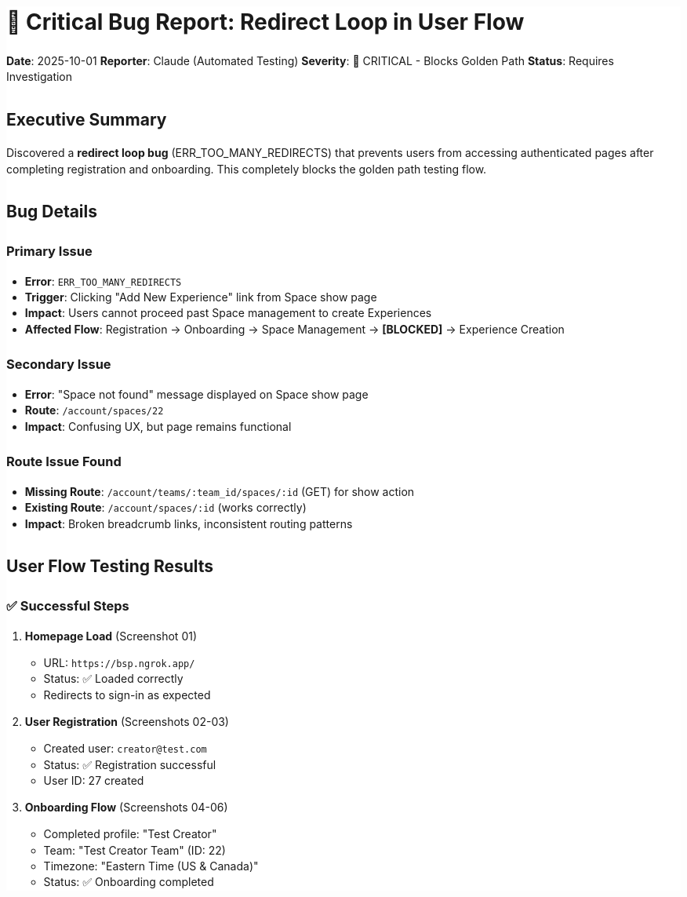 # 🐛 Critical Bug Report: Redirect Loop in User Flow

**Date**: 2025-10-01
**Reporter**: Claude (Automated Testing)
**Severity**: 🔴 CRITICAL - Blocks Golden Path
**Status**: Requires Investigation

## Executive Summary

Discovered a **redirect loop bug** (ERR_TOO_MANY_REDIRECTS) that prevents users from accessing authenticated pages after completing registration and onboarding. This completely blocks the golden path testing flow.

## Bug Details

### Primary Issue
- **Error**: `ERR_TOO_MANY_REDIRECTS`
- **Trigger**: Clicking "Add New Experience" link from Space show page
- **Impact**: Users cannot proceed past Space management to create Experiences
- **Affected Flow**: Registration → Onboarding → Space Management → **[BLOCKED]** → Experience Creation

### Secondary Issue
- **Error**: "Space not found" message displayed on Space show page
- **Route**: `/account/spaces/22`
- **Impact**: Confusing UX, but page remains functional

### Route Issue Found
- **Missing Route**: `/account/teams/:team_id/spaces/:id` (GET) for show action
- **Existing Route**: `/account/spaces/:id` (works correctly)
- **Impact**: Broken breadcrumb links, inconsistent routing patterns

## User Flow Testing Results

### ✅ Successful Steps

1. **Homepage Load** (Screenshot 01)
   - URL: `https://bsp.ngrok.app/`
   - Status: ✅ Loaded correctly
   - Redirects to sign-in as expected

2. **User Registration** (Screenshots 02-03)
   - Created user: `creator@test.com`
   - Status: ✅ Registration successful
   - User ID: 27 created

3. **Onboarding Flow** (Screenshots 04-06)
   - Completed profile: "Test Creator"
   - Team: "Test Creator Team" (ID: 22)
   - Timezone: "Eastern Time (US & Canada)"
   - Status: ✅ Onboarding completed
